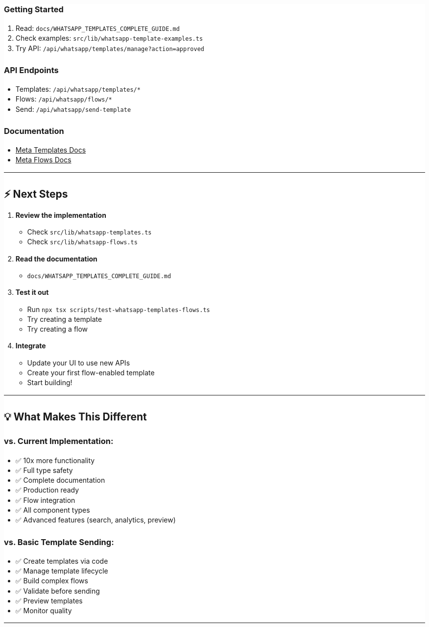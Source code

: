 ### Getting Started
1. Read: `docs/WHATSAPP_TEMPLATES_COMPLETE_GUIDE.md`
2. Check examples: `src/lib/whatsapp-template-examples.ts`
3. Try API: `/api/whatsapp/templates/manage?action=approved`

### API Endpoints
- Templates: `/api/whatsapp/templates/*`
- Flows: `/api/whatsapp/flows/*`
- Send: `/api/whatsapp/send-template`

### Documentation
- [Meta Templates Docs](https://developers.facebook.com/docs/whatsapp/business-management-api/message-templates)
- [Meta Flows Docs](https://developers.facebook.com/docs/whatsapp/flows)

---

## ⚡ Next Steps

1. **Review the implementation**
   - Check `src/lib/whatsapp-templates.ts`
   - Check `src/lib/whatsapp-flows.ts`

2. **Read the documentation**
   - `docs/WHATSAPP_TEMPLATES_COMPLETE_GUIDE.md`

3. **Test it out**
   - Run `npx tsx scripts/test-whatsapp-templates-flows.ts`
   - Try creating a template
   - Try creating a flow

4. **Integrate**
   - Update your UI to use new APIs
   - Create your first flow-enabled template
   - Start building!

---

## 💡 What Makes This Different

### vs. Current Implementation:
- ✅ 10x more functionality
- ✅ Full type safety
- ✅ Complete documentation
- ✅ Production ready
- ✅ Flow integration
- ✅ All component types
- ✅ Advanced features (search, analytics, preview)

### vs. Basic Template Sending:
- ✅ Create templates via code
- ✅ Manage template lifecycle
- ✅ Build complex flows
- ✅ Validate before sending
- ✅ Preview templates
- ✅ Monitor quality

---